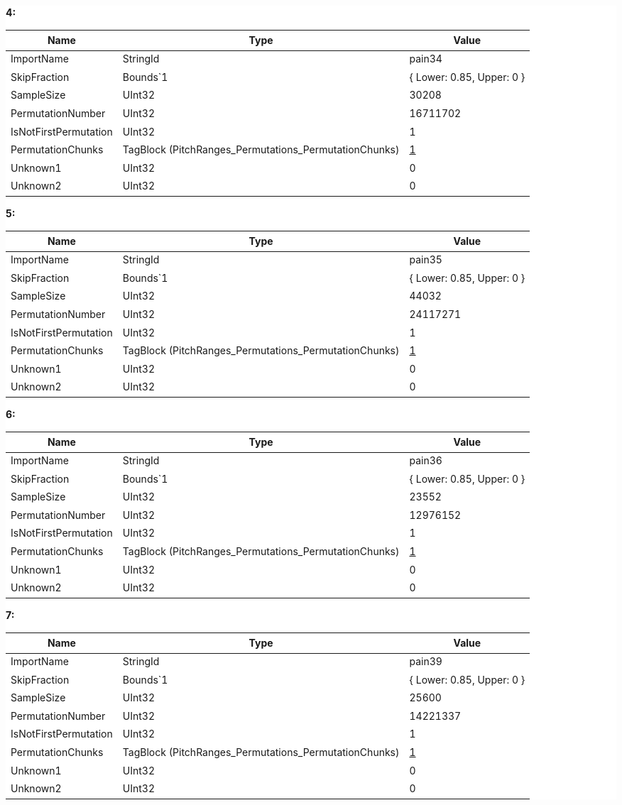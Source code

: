 
**4:**

Name	| Type	| Value
---	|---	|---	|
ImportName	|StringId	|pain34
SkipFraction	|Bounds`1	|{ Lower: 0.85, Upper: 0 }
SampleSize	|UInt32	|30208
PermutationNumber	|UInt32	|16711702
IsNotFirstPermutation	|UInt32	|1
PermutationChunks	|TagBlock (PitchRanges_Permutations_PermutationChunks)	|[1](#pitchranges_permutations_permutationchunks)
Unknown1	|UInt32	|0
Unknown2	|UInt32	|0


**5:**

Name	| Type	| Value
---	|---	|---	|
ImportName	|StringId	|pain35
SkipFraction	|Bounds`1	|{ Lower: 0.85, Upper: 0 }
SampleSize	|UInt32	|44032
PermutationNumber	|UInt32	|24117271
IsNotFirstPermutation	|UInt32	|1
PermutationChunks	|TagBlock (PitchRanges_Permutations_PermutationChunks)	|[1](#pitchranges_permutations_permutationchunks)
Unknown1	|UInt32	|0
Unknown2	|UInt32	|0


**6:**

Name	| Type	| Value
---	|---	|---	|
ImportName	|StringId	|pain36
SkipFraction	|Bounds`1	|{ Lower: 0.85, Upper: 0 }
SampleSize	|UInt32	|23552
PermutationNumber	|UInt32	|12976152
IsNotFirstPermutation	|UInt32	|1
PermutationChunks	|TagBlock (PitchRanges_Permutations_PermutationChunks)	|[1](#pitchranges_permutations_permutationchunks)
Unknown1	|UInt32	|0
Unknown2	|UInt32	|0


**7:**

Name	| Type	| Value
---	|---	|---	|
ImportName	|StringId	|pain39
SkipFraction	|Bounds`1	|{ Lower: 0.85, Upper: 0 }
SampleSize	|UInt32	|25600
PermutationNumber	|UInt32	|14221337
IsNotFirstPermutation	|UInt32	|1
PermutationChunks	|TagBlock (PitchRanges_Permutations_PermutationChunks)	|[1](#pitchranges_permutations_permutationchunks)
Unknown1	|UInt32	|0
Unknown2	|UInt32	|0
